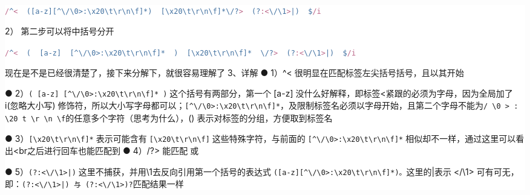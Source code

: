 ```jsx
/^<  ([a-z][^\/\0>:\x20\t\r\n\f]*)  [\x20\t\r\n\f]*\/?>  (?:<\/\1>|)  $/i
```

2） 第二步可以将中括号分开

```jsx
/^<  (  [a-z]  [^\/\0>:\x20\t\r\n\f]*  )  [\x20\t\r\n\f]*  \/?>  (?:<\/\1>|)  $/i
```

现在是不是已经很清楚了，接下来分解下，就很容易理解了
 3、详解
 ● 1）^< 很明显在匹配标签左尖括号括号，且以其开始

● 2）`( [a-z] [^\/\0>:\x20\t\r\n\f]* )` 这个括号有两部分，第一个 [a-z] 没什么好解释，即标签<紧跟的必须为字母，因为全局加了 i(忽略大小写) 修饰符，所以大小写字母都可以；`[^\/\0>:\x20\t\r\n\f]*`，及限制标签名必须以字母开始，且第二个字母不能为`/ \0 > : \20 t \r \n \f`的任意多个字符（思考为什么），() 表示对标签的分组，方便取到标签名

● 3）`[\x20\t\r\n\f]*` 表示可能含有 `[\x20\t\r\n\f]` 这些特殊字符，与前面的 `[^\/\0>:\x20\t\r\n\f]*` 相似却不一样，通过这里可以看出<br之后进行回车也能匹配到
 ● 4）/?> 能匹配 
或

 ● 5）`(?:<\/\1>|)` 这里不捕获，并用\1去反向引用第一个括号的表达式 `([a-z][^\/\0>:\x20\t\r\n\f]*)。`这里的|表示 </\1> 可有可无，即：`(?:<\/\1>|) 与 (?:<\/\1>)?`匹配结果一样